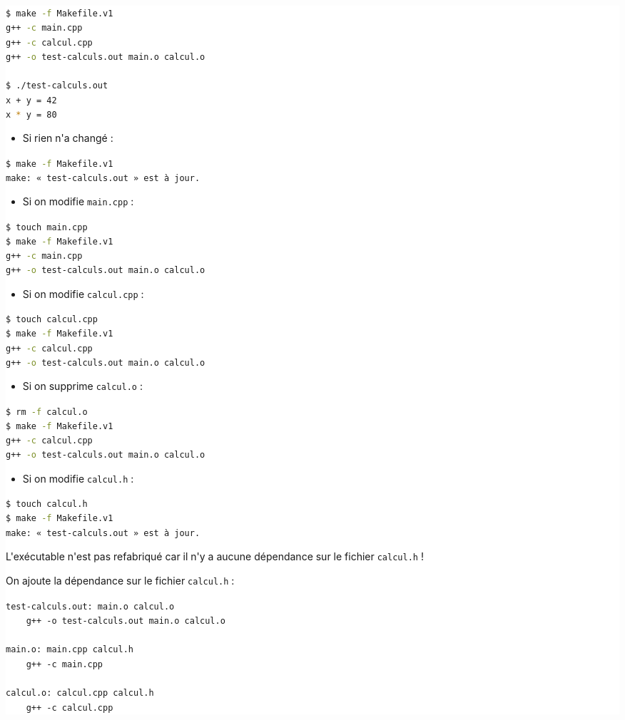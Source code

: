 ```sh
$ make -f Makefile.v1
g++ -c main.cpp
g++ -c calcul.cpp
g++ -o test-calculs.out main.o calcul.o

$ ./test-calculs.out
x + y = 42
x * y = 80
```

- Si rien n'a changé :

```sh
$ make -f Makefile.v1
make: « test-calculs.out » est à jour.
```

- Si on modifie `main.cpp` :

```sh
$ touch main.cpp
$ make -f Makefile.v1
g++ -c main.cpp
g++ -o test-calculs.out main.o calcul.o
```

- Si on modifie `calcul.cpp` :

```sh
$ touch calcul.cpp
$ make -f Makefile.v1
g++ -c calcul.cpp
g++ -o test-calculs.out main.o calcul.o
```

- Si on supprime `calcul.o` :

```sh
$ rm -f calcul.o
$ make -f Makefile.v1
g++ -c calcul.cpp
g++ -o test-calculs.out main.o calcul.o
```

- Si on modifie `calcul.h` :

```sh
$ touch calcul.h
$ make -f Makefile.v1
make: « test-calculs.out » est à jour.
```

L'exécutable n'est pas refabriqué car il n'y a aucune dépendance sur le fichier `calcul.h` !

On ajoute la dépendance sur le fichier `calcul.h` :

```make
test-calculs.out: main.o calcul.o
	g++ -o test-calculs.out main.o calcul.o

main.o: main.cpp calcul.h
	g++ -c main.cpp

calcul.o: calcul.cpp calcul.h
	g++ -c calcul.cpp
```
